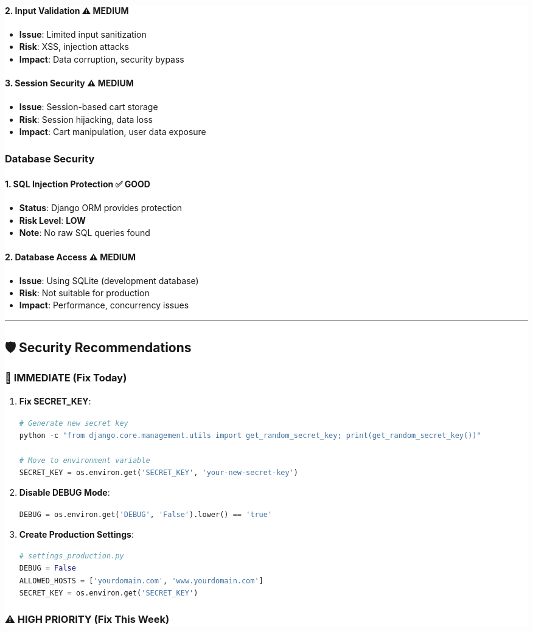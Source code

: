 #### 2. **Input Validation** ⚠️ **MEDIUM**
- **Issue**: Limited input sanitization
- **Risk**: XSS, injection attacks
- **Impact**: Data corruption, security bypass

#### 3. **Session Security** ⚠️ **MEDIUM**
- **Issue**: Session-based cart storage
- **Risk**: Session hijacking, data loss
- **Impact**: Cart manipulation, user data exposure

### Database Security

#### 1. **SQL Injection Protection** ✅ **GOOD**
- **Status**: Django ORM provides protection
- **Risk Level**: **LOW**
- **Note**: No raw SQL queries found

#### 2. **Database Access** ⚠️ **MEDIUM**
- **Issue**: Using SQLite (development database)
- **Risk**: Not suitable for production
- **Impact**: Performance, concurrency issues

---

## 🛡️ Security Recommendations

### 🚨 **IMMEDIATE (Fix Today)**

1. **Fix SECRET_KEY**:
   ```python
   # Generate new secret key
   python -c "from django.core.management.utils import get_random_secret_key; print(get_random_secret_key())"
   
   # Move to environment variable
   SECRET_KEY = os.environ.get('SECRET_KEY', 'your-new-secret-key')
   ```

2. **Disable DEBUG Mode**:
   ```python
   DEBUG = os.environ.get('DEBUG', 'False').lower() == 'true'
   ```

3. **Create Production Settings**:
   ```python
   # settings_production.py
   DEBUG = False
   ALLOWED_HOSTS = ['yourdomain.com', 'www.yourdomain.com']
   SECRET_KEY = os.environ.get('SECRET_KEY')
   ```

### ⚠️ **HIGH PRIORITY (Fix This Week)**
